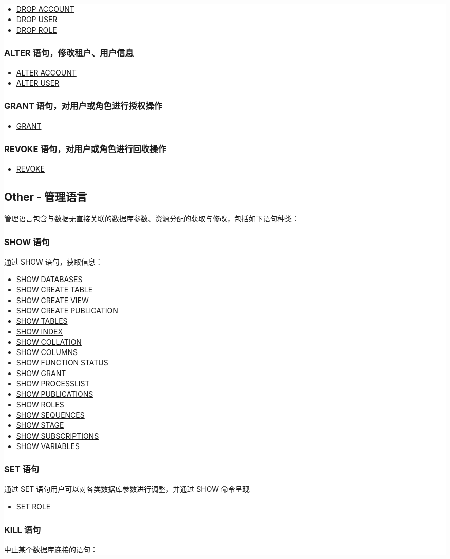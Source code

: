 - [DROP ACCOUNT](Data-Control-Language/drop-account.md)
- [DROP USER](Data-Control-Language/drop-user.md)
- [DROP ROLE](Data-Control-Language/drop-role.md)

### ALTER 语句，修改租户、用户信息

- [ALTER ACCOUNT](Data-Control-Language/alter-account.md)
- [ALTER USER](Data-Control-Language/alter-user.md)

### GRANT 语句，对用户或角色进行授权操作

- [GRANT](Data-Control-Language/grant.md)

### REVOKE 语句，对用户或角色进行回收操作

- [REVOKE](Data-Control-Language/revoke.md)

## **Other - 管理语言**

管理语言包含与数据无直接关联的数据库参数、资源分配的获取与修改，包括如下语句种类：

### SHOW 语句

通过 SHOW 语句，获取信息：

- [SHOW DATABASES](Other/SHOW-Statements/show-databases.md)
- [SHOW CREATE TABLE](Other/SHOW-Statements/show-create-table.md)
- [SHOW CREATE VIEW](Other/SHOW-Statements/show-create-view.md)
- [SHOW CREATE PUBLICATION](Other/SHOW-Statements/show-create-publication.md)
- [SHOW TABLES](Other/SHOW-Statements/show-tables.md)
- [SHOW INDEX](Other/SHOW-Statements/show-index.md)
- [SHOW COLLATION](Other/SHOW-Statements/show-collation.md)
- [SHOW COLUMNS](Other/SHOW-Statements/show-columns.md)
- [SHOW FUNCTION STATUS](Other/SHOW-Statements/show-function-status.md)
- [SHOW GRANT](Other/SHOW-Statements/show-grants.md)
- [SHOW PROCESSLIST](Other/SHOW-Statements/show-processlist.md)
- [SHOW PUBLICATIONS](Other/SHOW-Statements/show-publications.md)
- [SHOW ROLES](Other/SHOW-Statements/show-roles.md)
- [SHOW SEQUENCES](Other/SHOW-Statements/show-sequences.md)
- [SHOW STAGE](Other/SHOW-Statements/show-stage.md)
- [SHOW SUBSCRIPTIONS](Other/SHOW-Statements/show-subscriptions.md)
- [SHOW VARIABLES](Other/SHOW-Statements/show-variables.md)

### SET 语句

通过 SET 语句用户可以对各类数据库参数进行调整，并通过 SHOW 命令呈现

- [SET ROLE](Other/Set/set-role.md)

### KILL 语句

中止某个数据库连接的语句：
